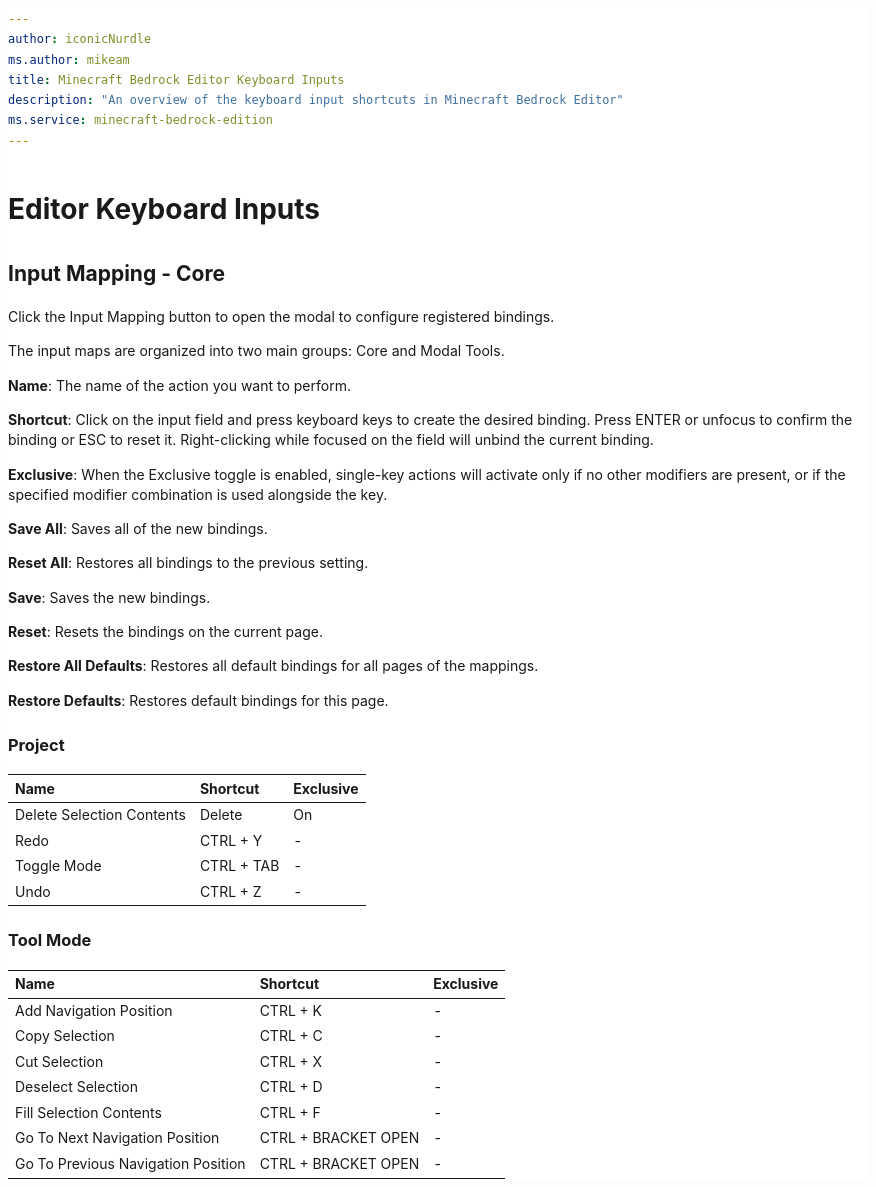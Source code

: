 ```yaml
---
author: iconicNurdle
ms.author: mikeam
title: Minecraft Bedrock Editor Keyboard Inputs
description: "An overview of the keyboard input shortcuts in Minecraft Bedrock Editor"
ms.service: minecraft-bedrock-edition
---
```


# Editor Keyboard Inputs

## Input Mapping - Core

Click the Input Mapping button to open the modal to configure registered bindings.

The input maps are organized into two main groups: Core and Modal Tools.

**Name**: The name of the action you want to perform.

**Shortcut**: Click on the input field and press keyboard keys to create the desired binding. Press ENTER or unfocus to confirm the binding or ESC to reset it. Right-clicking while focused on the field will unbind the current binding.

**Exclusive**: When the Exclusive toggle is enabled, single-key actions will activate only if no other modifiers are present, or if the specified modifier combination is used alongside the key. 

**Save All**: Saves all of the new bindings.

**Reset All**: Restores all bindings to the previous setting.

**Save**: Saves the new bindings.

**Reset**: Resets the bindings on the current page.

**Restore All Defaults**: Restores all default bindings for all pages of the mappings.

**Restore Defaults**: Restores default bindings for this page.

### Project

| Name | Shortcut | Exclusive |
|:----|:----|:----|
| Delete Selection Contents | Delete | On |
| Redo | CTRL + Y | - |
| Toggle Mode | CTRL + TAB | - |
| Undo | CTRL + Z | - |

### Tool Mode

| Name | Shortcut | Exclusive |
|:----|:----|:----|
| Add Navigation Position | CTRL + K | - |
| Copy Selection | CTRL + C | - |
| Cut Selection | CTRL + X | - |
| Deselect Selection | CTRL + D | - |
| Fill Selection Contents | CTRL + F | - |
| Go To Next Navigation Position | CTRL + BRACKET OPEN | - |
| Go To Previous Navigation Position | CTRL + BRACKET OPEN | - |